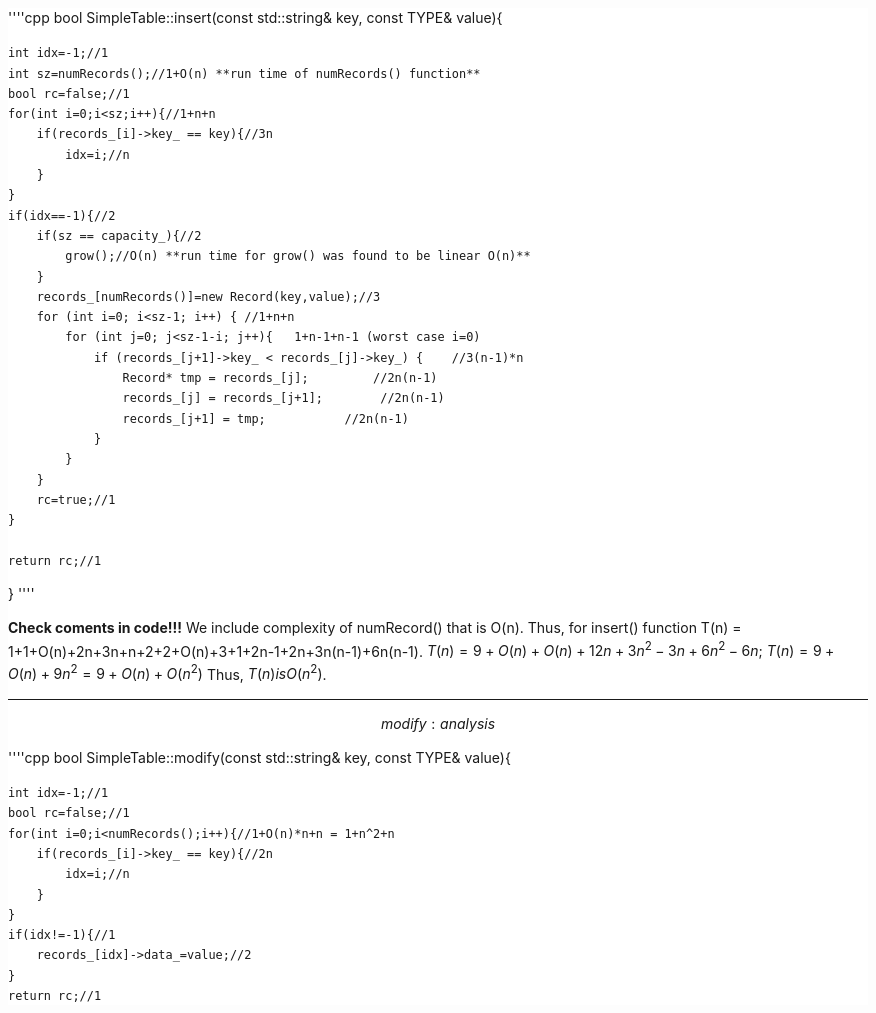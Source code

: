 ''''cpp
bool SimpleTable<TYPE>::insert(const std::string& key, const TYPE& value){

    int idx=-1;//1
    int sz=numRecords();//1+O(n) **run time of numRecords() function**
    bool rc=false;//1
    for(int i=0;i<sz;i++){//1+n+n
        if(records_[i]->key_ == key){//3n
            idx=i;//n
        }
    }
    if(idx==-1){//2
        if(sz == capacity_){//2
            grow();//O(n) **run time for grow() was found to be linear O(n)**
        }
        records_[numRecords()]=new Record(key,value);//3
        for (int i=0; i<sz-1; i++) { //1+n+n     
            for (int j=0; j<sz-1-i; j++){   1+n-1+n-1 (worst case i=0)
                if (records_[j+1]->key_ < records_[j]->key_) {    //3(n-1)*n
                    Record* tmp = records_[j];         //2n(n-1)    
                    records_[j] = records_[j+1];        //2n(n-1)
                    records_[j+1] = tmp;           //2n(n-1)
                }
            }
        }
        rc=true;//1
    }

    return rc;//1

}
''''

**Check coments in code!!!**
We include complexity of numRecord() that is O(n).
Thus, for insert() function T(n) = 1+1+O(n)+2n+3n+n+2+2+O(n)+3+1+2n-1+2n+3n(n-1)+6n(n-1).
$T(n) ={ 9 +O(n)+O(n)+12n+3n^2-3n+6n^2-6n};$
$T(n)={9+O(n)+9n^2}={9+O(n)+O(n^2)}$
Thus, $T(n) is O(n^2)$.

** ***************************** **

$$modify : analysis$$

''''cpp
bool SimpleTable<TYPE>::modify(const std::string& key, const TYPE& value){

    int idx=-1;//1
    bool rc=false;//1
    for(int i=0;i<numRecords();i++){//1+O(n)*n+n = 1+n^2+n
        if(records_[i]->key_ == key){//2n
            idx=i;//n
        }
    }
    if(idx!=-1){//1
        records_[idx]->data_=value;//2
    }
    return rc;//1
